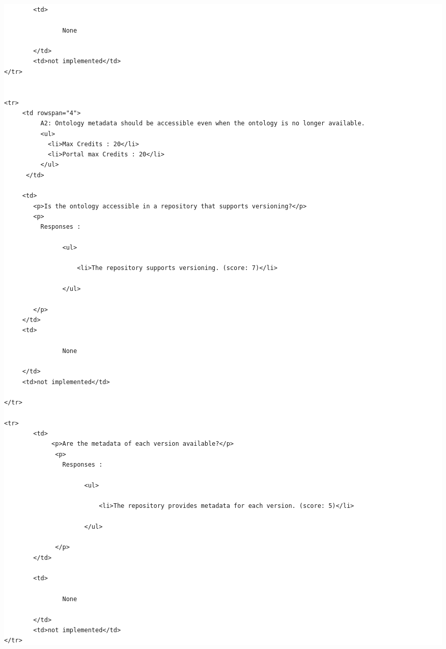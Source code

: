             <td>
                
                    None
                
            </td>
            <td>not implemented</td>
    </tr>

    
    <tr>
         <td rowspan="4">
              A2: Ontology metadata should be accessible even when the ontology is no longer available.
              <ul>
                <li>Max Credits : 20</li>
                <li>Portal max Credits : 20</li>
              </ul>
          </td>
         
         <td>
            <p>Is the ontology accessible in a repository that supports versioning?</p>
            <p>
              Responses :
                
                    <ul>
                      
                        <li>The repository supports versioning. (score: 7)</li>
                      
                    </ul>
                
            </p>
         </td>
         <td>
              
                    None
                
         </td>
         <td>not implemented</td>

    </tr>
      
    <tr>
            <td>
                 <p>Are the metadata of each version available?</p>
                  <p>
                    Responses :
                      
                          <ul>
                            
                              <li>The repository provides metadata for each version. (score: 5)</li>
                            
                          </ul>
                      
                  </p>
            </td>

            <td>
                
                    None
                
            </td>
            <td>not implemented</td>
    </tr>
